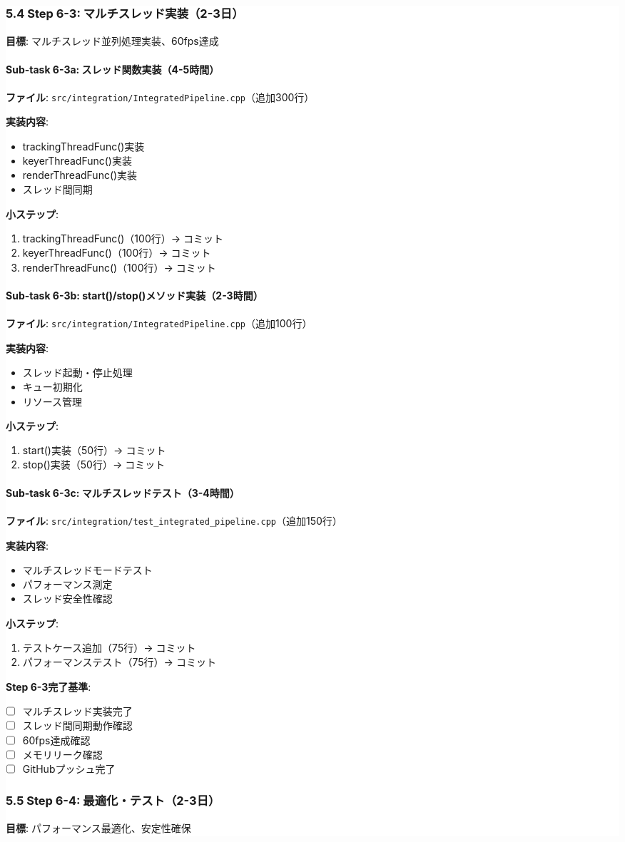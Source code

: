 ### 5.4 Step 6-3: マルチスレッド実装（2-3日）

**目標**: マルチスレッド並列処理実装、60fps達成

#### Sub-task 6-3a: スレッド関数実装（4-5時間）

**ファイル**: `src/integration/IntegratedPipeline.cpp`（追加300行）

**実装内容**:
- trackingThreadFunc()実装
- keyerThreadFunc()実装
- renderThreadFunc()実装
- スレッド間同期

**小ステップ**:
1. trackingThreadFunc()（100行）→ コミット
2. keyerThreadFunc()（100行）→ コミット
3. renderThreadFunc()（100行）→ コミット

#### Sub-task 6-3b: start()/stop()メソッド実装（2-3時間）

**ファイル**: `src/integration/IntegratedPipeline.cpp`（追加100行）

**実装内容**:
- スレッド起動・停止処理
- キュー初期化
- リソース管理

**小ステップ**:
1. start()実装（50行）→ コミット
2. stop()実装（50行）→ コミット

#### Sub-task 6-3c: マルチスレッドテスト（3-4時間）

**ファイル**: `src/integration/test_integrated_pipeline.cpp`（追加150行）

**実装内容**:
- マルチスレッドモードテスト
- パフォーマンス測定
- スレッド安全性確認

**小ステップ**:
1. テストケース追加（75行）→ コミット
2. パフォーマンステスト（75行）→ コミット

**Step 6-3完了基準**:
- [ ] マルチスレッド実装完了
- [ ] スレッド間同期動作確認
- [ ] 60fps達成確認
- [ ] メモリリーク確認
- [ ] GitHubプッシュ完了

### 5.5 Step 6-4: 最適化・テスト（2-3日）

**目標**: パフォーマンス最適化、安定性確保
